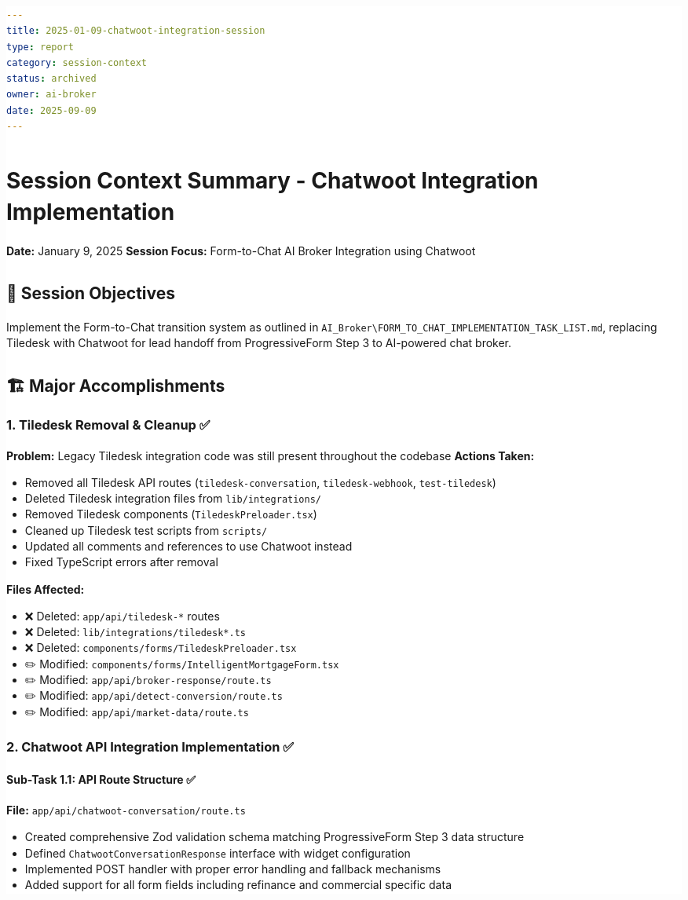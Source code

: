 ```yaml
---
title: 2025-01-09-chatwoot-integration-session
type: report
category: session-context
status: archived
owner: ai-broker
date: 2025-09-09
---
```


# Session Context Summary - Chatwoot Integration Implementation
**Date:** January 9, 2025
**Session Focus:** Form-to-Chat AI Broker Integration using Chatwoot

## 🎯 Session Objectives
Implement the Form-to-Chat transition system as outlined in `AI_Broker\FORM_TO_CHAT_IMPLEMENTATION_TASK_LIST.md`, replacing Tiledesk with Chatwoot for lead handoff from ProgressiveForm Step 3 to AI-powered chat broker.

## 🏗️ Major Accomplishments

### 1. Tiledesk Removal & Cleanup ✅
**Problem:** Legacy Tiledesk integration code was still present throughout the codebase
**Actions Taken:**
- Removed all Tiledesk API routes (`tiledesk-conversation`, `tiledesk-webhook`, `test-tiledesk`)
- Deleted Tiledesk integration files from `lib/integrations/`
- Removed Tiledesk components (`TiledeskPreloader.tsx`)
- Cleaned up Tiledesk test scripts from `scripts/`
- Updated all comments and references to use Chatwoot instead
- Fixed TypeScript errors after removal

**Files Affected:**
- ❌ Deleted: `app/api/tiledesk-*` routes
- ❌ Deleted: `lib/integrations/tiledesk*.ts`
- ❌ Deleted: `components/forms/TiledeskPreloader.tsx`
- ✏️ Modified: `components/forms/IntelligentMortgageForm.tsx`
- ✏️ Modified: `app/api/broker-response/route.ts`
- ✏️ Modified: `app/api/detect-conversion/route.ts`
- ✏️ Modified: `app/api/market-data/route.ts`

### 2. Chatwoot API Integration Implementation ✅

#### Sub-Task 1.1: API Route Structure ✅
**File:** `app/api/chatwoot-conversation/route.ts`
- Created comprehensive Zod validation schema matching ProgressiveForm Step 3 data structure
- Defined `ChatwootConversationResponse` interface with widget configuration
- Implemented POST handler with proper error handling and fallback mechanisms
- Added support for all form fields including refinance and commercial specific data
